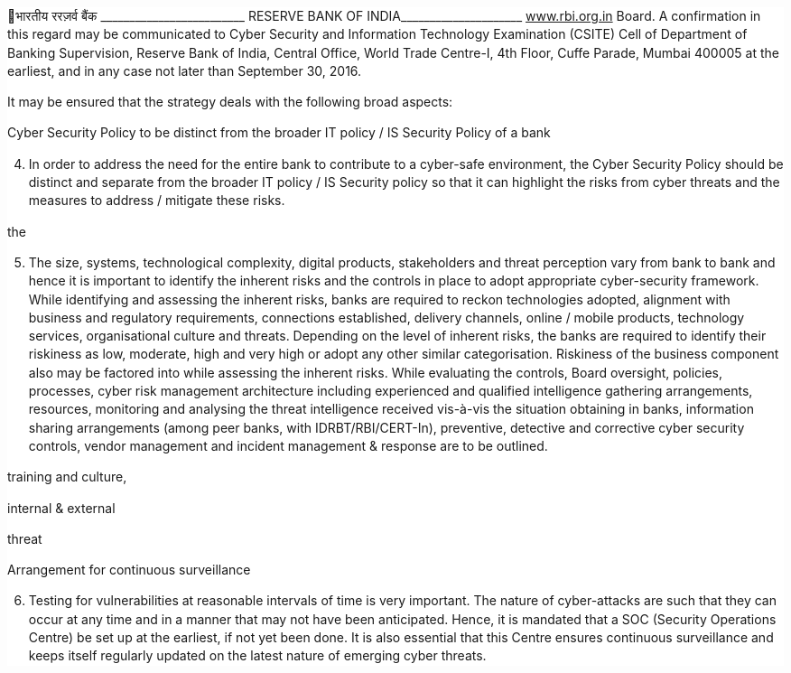 भारतीय ररज़र्व बैंक
_________________________ RESERVE BANK OF INDIA_____________________
www.rbi.org.in
Board.    A  confirmation  in  this  regard  may  be  communicated  to  Cyber  Security  and
Information  Technology  Examination  (CSITE)  Cell  of  Department  of  Banking
Supervision, Reserve Bank of India, Central Office, World Trade Centre-I, 4th Floor,
Cuffe  Parade,  Mumbai  400005  at  the  earliest,  and  in  any  case  not  later  than
September 30, 2016.

It may be ensured that the strategy deals with the following broad aspects:

Cyber  Security  Policy  to  be  distinct  from  the  broader  IT  policy  /  IS  Security
Policy of a bank

4.  In  order  to  address  the  need  for  the  entire  bank  to  contribute  to  a  cyber-safe
environment,  the  Cyber  Security  Policy  should  be  distinct  and  separate  from  the
broader  IT  policy  /  IS  Security  policy  so  that  it  can  highlight  the  risks  from  cyber
threats and the measures to address / mitigate these risks.

the

5.  The  size,  systems,  technological  complexity,  digital  products,  stakeholders  and
threat  perception  vary  from  bank  to  bank  and  hence  it  is  important  to  identify  the
inherent  risks  and  the  controls  in  place  to  adopt  appropriate  cyber-security
framework. While identifying and assessing the inherent risks, banks are required to
reckon
technologies  adopted,  alignment  with  business  and  regulatory
requirements,  connections  established,  delivery  channels,  online  /  mobile  products,
technology  services,  organisational  culture  and
threats.
Depending  on  the  level  of  inherent  risks,  the  banks  are  required  to  identify  their
riskiness  as  low,  moderate,  high  and  very  high  or  adopt  any  other  similar
categorisation. Riskiness of the business component also may be factored into while
assessing the inherent risks. While evaluating the controls, Board oversight, policies,
processes, cyber risk management architecture including experienced and qualified
intelligence  gathering  arrangements,
resources,
monitoring  and  analysing  the  threat  intelligence  received  vis-à-vis  the  situation
obtaining  in  banks,  information  sharing  arrangements  (among  peer  banks,  with
IDRBT/RBI/CERT-In),  preventive,  detective  and  corrective  cyber  security  controls,
vendor management and incident management & response are to be outlined.

training  and  culture,

internal  &  external

threat

Arrangement for continuous surveillance

6.  Testing  for  vulnerabilities  at  reasonable  intervals  of  time  is  very  important.  The
nature  of  cyber-attacks  are  such  that  they  can  occur  at  any  time  and  in  a  manner
that  may  not  have  been  anticipated.  Hence,  it  is  mandated  that  a  SOC  (Security
Operations Centre) be set up at the earliest, if not yet been done. It is also essential
that  this  Centre  ensures  continuous  surveillance  and  keeps  itself  regularly  updated
on the latest nature of emerging cyber threats.
